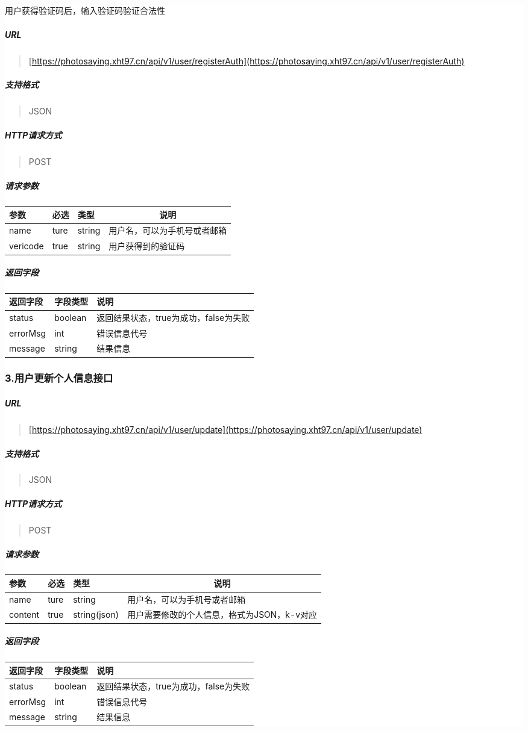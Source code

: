 用户获得验证码后，输入验证码验证合法性
##### URL
> [https://photosaying.xht97.cn/api/v1/user/registerAuth](https://photosaying.xht97.cn/api/v1/user/registerAuth)

##### 支持格式
> JSON

##### HTTP请求方式
> POST

##### 请求参数
|参数|必选|类型|说明|
|:-----  |:-------|:-----|-----        |
|name    |ture    |string|用户名，可以为手机号或者邮箱  |
|vericode      |true  |string        |用户获得到的验证码   |

##### 返回字段
|返回字段|字段类型|说明                              |
|:-----   |:------|:-----------------------------   |
|status   |boolean    |返回结果状态，true为成功，false为失败   |
|errorMsg   |int   |错误信息代号         |
|message    |string   |结果信息   |

### 3.用户更新个人信息接口

##### URL
> [https://photosaying.xht97.cn/api/v1/user/update](https://photosaying.xht97.cn/api/v1/user/update)

##### 支持格式
> JSON

##### HTTP请求方式
> POST

##### 请求参数
|参数|必选|类型|说明|
|:-----  |:-------|:-----|-----        |
|name    |ture    |string   |用户名，可以为手机号或者邮箱  |
|content      |true  |string(json)      |用户需要修改的个人信息，格式为JSON，k-v对应   |

##### 返回字段
|返回字段|字段类型|说明                              |
|:-----   |:------|:-----------------------------   |
|status   |boolean    |返回结果状态，true为成功，false为失败   |
|errorMsg   |int   |错误信息代号         |
|message    |string   |结果信息   |

